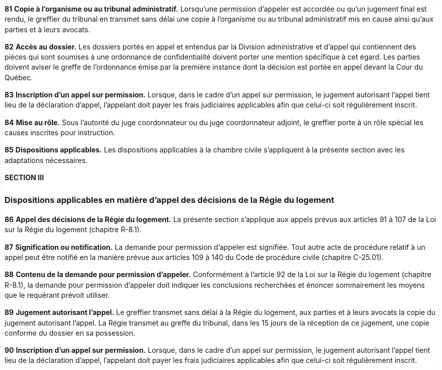 

**81** **Copie à l’organisme ou au tribunal administratif.** Lorsqu’une permission d’appeler est accordée ou qu’un jugement final est rendu, le greffier du tribunal en transmet sans délai une copie à l’organisme ou au tribunal administratif mis en cause ainsi qu’aux parties et à leurs avocats.



**82** **Accès au dossier.** Les dossiers portés en appel et entendus par la Division administrative et d’appel qui contiennent des pièces qui sont soumises à une ordonnance de confidentialité doivent porter une mention spécifique à cet égard. Les parties doivent aviser le greffe de l’ordonnance émise par la première instance dont la décision est portée en appel devant la Cour du Québec.



**83** **Inscription d’un appel sur permission.** Lorsque, dans le cadre d’un appel sur permission, le jugement autorisant l’appel tient lieu de la déclaration d’appel, l’appelant doit payer les frais judiciaires applicables afin que celui-ci soit régulièrement inscrit.



**84** **Mise au rôle.** Sous l’autorité du juge coordonnateur ou du juge coordonnateur adjoint, le greffier porte à un rôle spécial les causes inscrites pour instruction.



**85** **Dispositions applicables.** Les dispositions applicables à la chambre civile s’appliquent à la présente section avec les adaptations nécessaires.




**SECTION III** 
### Dispositions applicables en matière d’appel des décisions de la Régie du logement


**86** **Appel des décisions de la Régie du logement.** La présente section s’applique aux appels prévus aux articles 91 à 107 de la Loi sur la Régie du logement (chapitre R-8.1).



**87** **Signification ou notification.** La demande pour permission d’appeler est signifiée. Tout autre acte de procédure relatif à un appel peut être notifié en la manière prévue aux articles 109 à 140 du Code de procédure civile (chapitre C-25.01).



**88** **Contenu de la demande pour permission d’appeler.** Conformément à l’article 92 de la Loi sur la Régie du logement (chapitre R-8.1), la demande pour permission d’appeler doit indiquer les conclusions recherchées et énoncer sommairement les moyens que le requérant prévoit utiliser.



**89** **Jugement autorisant l’appel.** Le greffier transmet sans délai à la Régie du logement, aux parties et à leurs avocats la copie du jugement autorisant l’appel. La Régie transmet au greffe du tribunal, dans les 15 jours de la réception de ce jugement, une copie conforme du dossier en sa possession.



**90** **Inscription d’un appel sur permission.** Lorsque, dans le cadre d’un appel sur permission, le jugement autorisant l’appel tient lieu de la déclaration d’appel, l’appelant doit payer les frais judiciaires applicables afin que celui-ci soit régulièrement inscrit.
